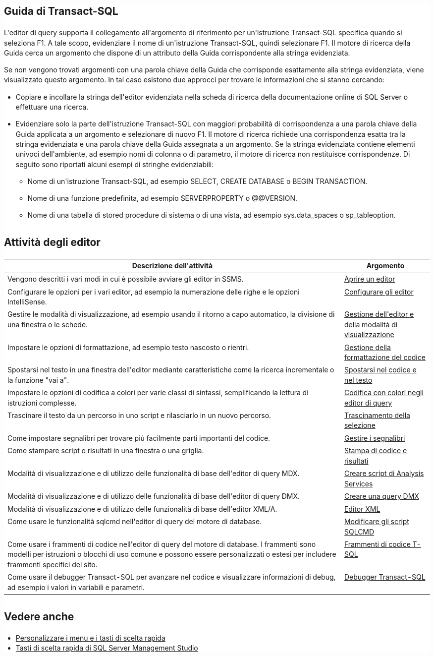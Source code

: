## <a name="transact-sql-f1-help"></a>Guida di Transact-SQL

L'editor di query supporta il collegamento all'argomento di riferimento per un'istruzione Transact-SQL specifica quando si seleziona F1. A tale scopo, evidenziare il nome di un'istruzione Transact-SQL, quindi selezionare F1. Il motore di ricerca della Guida cerca un argomento che dispone di un attributo della Guida corrispondente alla stringa evidenziata.

Se non vengono trovati argomenti con una parola chiave della Guida che corrisponde esattamente alla stringa evidenziata, viene visualizzato questo argomento. In tal caso esistono due approcci per trovare le informazioni che si stanno cercando:

- Copiare e incollare la stringa dell'editor evidenziata nella scheda di ricerca della documentazione online di SQL Server o effettuare una ricerca.

- Evidenziare solo la parte dell'istruzione Transact-SQL con maggiori probabilità di corrispondenza a una parola chiave della Guida applicata a un argomento e selezionare di nuovo F1. Il motore di ricerca richiede una corrispondenza esatta tra la stringa evidenziata e una parola chiave della Guida assegnata a un argomento. Se la stringa evidenziata contiene elementi univoci dell'ambiente, ad esempio nomi di colonna o di parametro, il motore di ricerca non restituisce corrispondenze. Di seguito sono riportati alcuni esempi di stringhe evidenziabili:

  - Nome di un'istruzione Transact-SQL, ad esempio SELECT, CREATE DATABASE o BEGIN TRANSACTION.

  - Nome di una funzione predefinita, ad esempio SERVERPROPERTY o @@VERSION.

  - Nome di una tabella di stored procedure di sistema o di una vista, ad esempio sys.data_spaces o sp_tableoption.

## <a name="editor-tasks"></a>Attività degli editor

| Descrizione dell'attività | Argomento |
|------------------|-------|
| Vengono descritti i vari modi in cui è possibile avviare gli editor in SSMS.| [Aprire un editor](../scripting/open-an-editor-sql-server-management-studio.md) |
| Configurare le opzioni per i vari editor, ad esempio la numerazione delle righe e le opzioni IntelliSense. | [Configurare gli editor](../scripting/configure-editors-sql-server-management-studio.md) |
| Gestire le modalità di visualizzazione, ad esempio usando il ritorno a capo automatico, la divisione di una finestra o le schede.| [Gestione dell'editor e della modalità di visualizzazione](../scripting/manage-the-editor-and-view-mode.md) |
| Impostare le opzioni di formattazione, ad esempio testo nascosto o rientri. | [Gestione della formattazione del codice](../scripting/manage-code-formatting.md) |
| Spostarsi nel testo in una finestra dell'editor mediante caratteristiche come la ricerca incrementale o la funzione "vai a". | [Spostarsi nel codice e nel testo](../scripting/navigate-code-and-text.md) |
| Impostare le opzioni di codifica a colori per varie classi di sintassi, semplificando la lettura di istruzioni complesse. | [Codifica con colori negli editor di query](../scripting/color-coding-in-query-editors.md) |
| Trascinare il testo da un percorso in uno script e rilasciarlo in un nuovo percorso.| [Trascinamento della selezione](../scripting/drag-and-drop-text.md) |
| Come impostare segnalibri per trovare più facilmente parti importanti del codice. | [Gestire i segnalibri](../scripting/manage-bookmarks.md) |
| Come stampare script o risultati in una finestra o una griglia.| [Stampa di codice e risultati](../scripting/print-code-and-results.md) |
| Modalità di visualizzazione e di utilizzo delle funzionalità di base dell'editor di query MDX. | [Creare script di Analysis Services](/analysis-services/instances/create-analysis-services-scripts-in-management-studio) |
| Modalità di visualizzazione e di utilizzo delle funzionalità di base dell'editor di query DMX. | [Creare una query DMX](/analysis-services/data-mining/create-a-dmx-query-in-sql-server-management-studio) |
| Modalità di visualizzazione e di utilizzo delle funzionalità di base dell'editor XML/A. | [Editor XML](../scripting/xml-editor-sql-server-management-studio.md) |
| Come usare le funzionalità sqlcmd nell'editor di query del motore di database.| [Modificare gli script SQLCMD](../scripting/edit-sqlcmd-scripts-with-query-editor.md) |
| Come usare i frammenti di codice nell'editor di query del motore di database. I frammenti sono modelli per istruzioni o blocchi di uso comune e possono essere personalizzati o estesi per includere frammenti specifici del sito.| [Frammenti di codice T-SQL](../scripting/add-transact-sql-snippets.md) |
| Come usare il debugger Transact\-SQL per avanzare nel codice e visualizzare informazioni di debug, ad esempio i valori in variabili e parametri.| [Debugger Transact-SQL](../scripting/transact-sql-debugger.md) |

## <a name="see-also"></a>Vedere anche

- [Personalizzare i menu e i tasti di scelta rapida](../customize-menus-and-shortcut-keys.md)
- [Tasti di scelta rapida di SQL Server Management Studio](../../ssms/sql-server-management-studio-keyboard-shortcuts.md)